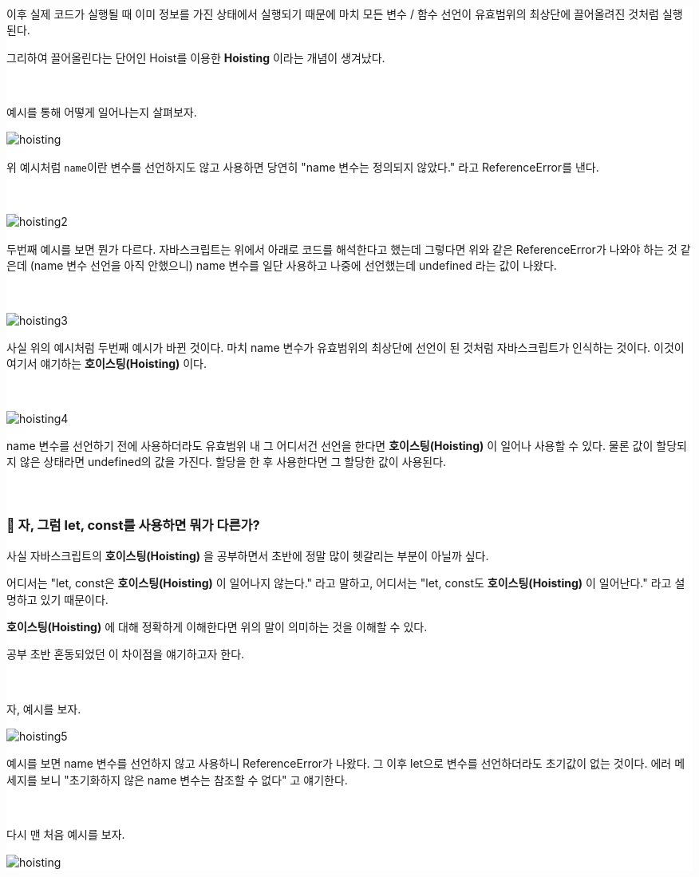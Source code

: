 이후 실제 코드가 실행될 때 이미 정보를 가진 상태에서 실행되기 때문에 마치 모든 변수 / 함수 선언이 유효범위의 최상단에 끌어올려진 것처럼 실행된다.

그리하여 끌어올린다는 단어인 Hoist를 이용한 **Hoisting** 이라는 개념이 생겨났다.

<br>

예시를 통해 어떻게 일어나는지 살펴보자.

![hoisting](https://user-images.githubusercontent.com/79234473/140685471-ad5ad055-e78f-4f6b-9448-d5f66f73d0ae.png)

위 예시처럼 `name`이란 변수를 선언하지도 않고 사용하면 당연히 "name 변수는 정의되지 않았다." 라고 ReferenceError를 낸다.

<br>

![hoisting2](https://user-images.githubusercontent.com/79234473/140685692-e15669ea-4da9-41e9-ba6f-9d91f068348f.png)

두번째 예시를 보면 뭔가 다르다. 자바스크립트는 위에서 아래로 코드를 해석한다고 했는데 그렇다면 위와 같은 ReferenceError가 나와야 하는 것 같은데 (name 변수 선언을 아직 안했으니) name 변수를 일단 사용하고 나중에 선언했는데 undefined 라는 값이 나왔다.

<br>

![hoisting3](https://user-images.githubusercontent.com/79234473/140685691-cd1851a8-7dbc-445c-8d0f-ba07ca4c0033.png)

사실 위의 예시처럼 두번째 예시가 바뀐 것이다. 마치 name 변수가 유효범위의 최상단에 선언이 된 것처럼 자바스크립트가 인식하는 것이다. 이것이 여기서 얘기하는 **호이스팅(Hoisting)** 이다.

<br>

![hoisting4](https://user-images.githubusercontent.com/79234473/140685709-0f5e90fc-c47e-48fc-9677-ea5411a95c91.png)

name 변수를 선언하기 전에 사용하더라도 유효범위 내 그 어디서건 선언을 한다면 **호이스팅(Hoisting)** 이 일어나 사용할 수 있다. 물론 값이 할당되지 않은 상태라면 undefined의 값을 가진다. 할당을 한 후 사용한다면 그 할당한 값이 사용된다.

<br>

### 📎 자, 그럼 let, const를 사용하면 뭐가 다른가?

사실 자바스크립트의 **호이스팅(Hoisting)** 을 공부하면서 초반에 정말 많이 헷갈리는 부분이 아닐까 싶다.

어디서는 "let, const은 **호이스팅(Hoisting)** 이 일어나지 않는다." 라고 말하고, 어디서는 "let, const도 **호이스팅(Hoisting)** 이 일어난다." 라고 설명하고 있기 때문이다.

**호이스팅(Hoisting)** 에 대해 정확하게 이해한다면 위의 말이 의미하는 것을 이해할 수 있다.

공부 초반 혼동되었던 이 차이점을 얘기하고자 한다.

<br>

자, 예시를 보자.

![hoisting5](https://user-images.githubusercontent.com/79234473/140685706-116601e0-9010-48c9-896e-14c74a6edceb.png)

예시를 보면 name 변수를 선언하지 않고 사용하니 ReferenceError가 나왔다. 그 이후 let으로 변수를 선언하더라도 초기값이 없는 것이다. 에러 메세지를 보니 "초기화하지 않은 name 변수는 참조할 수 없다" 고 얘기한다.

<br>

다시 맨 처음 예시를 보자.

![hoisting](https://user-images.githubusercontent.com/79234473/140685471-ad5ad055-e78f-4f6b-9448-d5f66f73d0ae.png)
